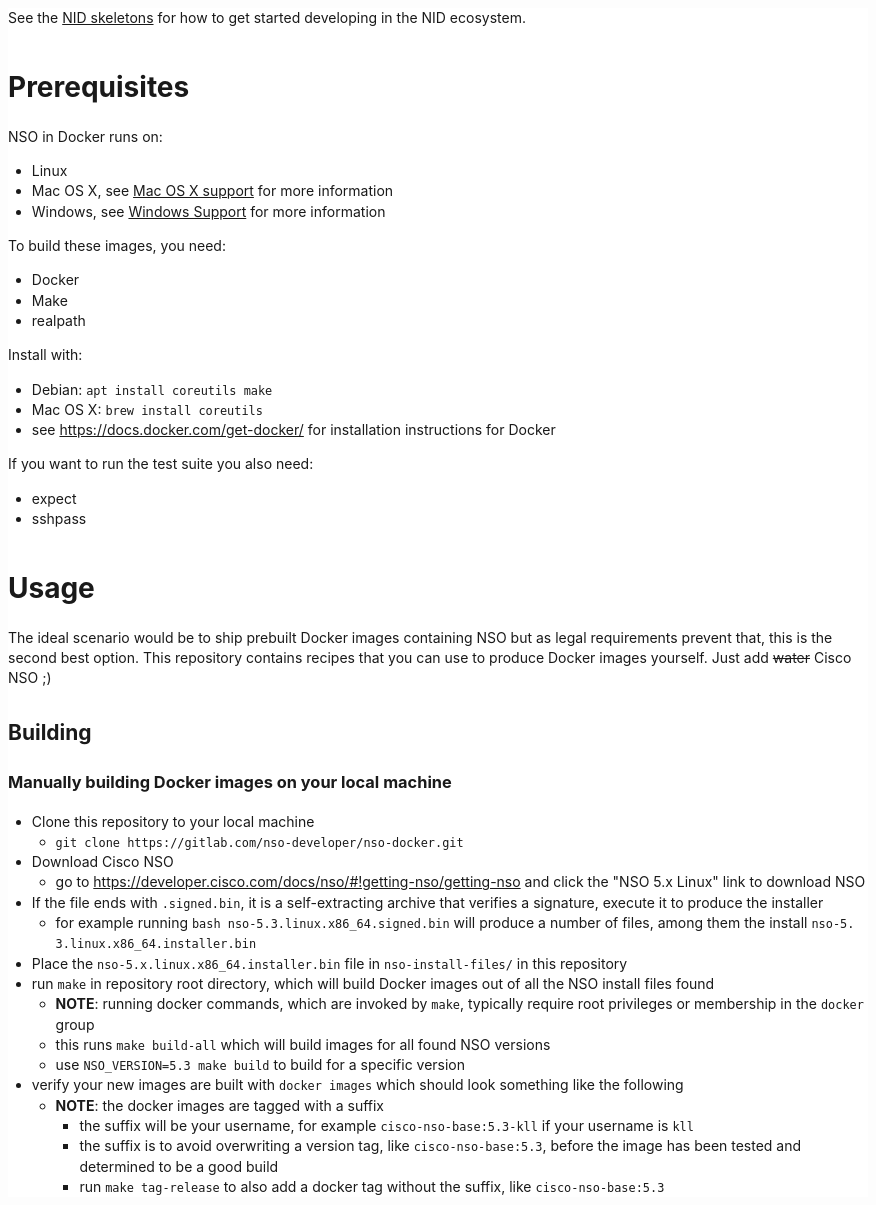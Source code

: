 See the [NID skeletons](./skeletons/) for how to get started developing in the NID ecosystem.

# Prerequisites

NSO in Docker runs on:

-   Linux
-   Mac OS X, see [Mac OS X support](#org1b93b94) for more information
-   Windows, see [Windows Support](#org1f78a92) for more information

To build these images, you need:

-   Docker
-   Make
-   realpath

Install with:

-   Debian: `apt install coreutils make`
-   Mac OS X: `brew install coreutils`
-   see <https://docs.docker.com/get-docker/> for installation instructions for Docker

If you want to run the test suite you also need:

-   expect
-   sshpass

# Usage

The ideal scenario would be to ship prebuilt Docker images containing NSO but as legal requirements prevent that, this is the second best option. This repository contains recipes that you can use to produce Docker images yourself. Just add ~~water~~ Cisco NSO ;)

## Building

### Manually building Docker images on your local machine

-   Clone this repository to your local machine
    -   `git clone https://gitlab.com/nso-developer/nso-docker.git`
-   Download Cisco NSO
    -   go to <https://developer.cisco.com/docs/nso/#!getting-nso/getting-nso> and click the "NSO 5.x Linux" link to download NSO
-   If the file ends with `.signed.bin`, it is a self-extracting archive that verifies a signature, execute it to produce the installer
    -   for example running `bash nso-5.3.linux.x86_64.signed.bin` will produce a number of files, among them the install `nso-5.3.linux.x86_64.installer.bin`
-   Place the `nso-5.x.linux.x86_64.installer.bin` file in `nso-install-files/` in this repository
-   run `make` in repository root directory, which will build Docker images out of all the NSO install files found
    -   **NOTE**: running docker commands, which are invoked by `make`, typically require root privileges or membership in the `docker` group
    -   this runs `make build-all` which will build images for all found NSO versions
    -   use `NSO_VERSION=5.3 make build` to build for a specific version
-   verify your new images are built with `docker images` which should look something like the following
    -   **NOTE**: the docker images are tagged with a suffix
        -   the suffix will be your username, for example `cisco-nso-base:5.3-kll` if your username is `kll`
        -   the suffix is to avoid overwriting a version tag, like `cisco-nso-base:5.3`, before the image has been tested and determined to be a good build
        -   run `make tag-release` to also add a docker tag without the suffix, like `cisco-nso-base:5.3`
